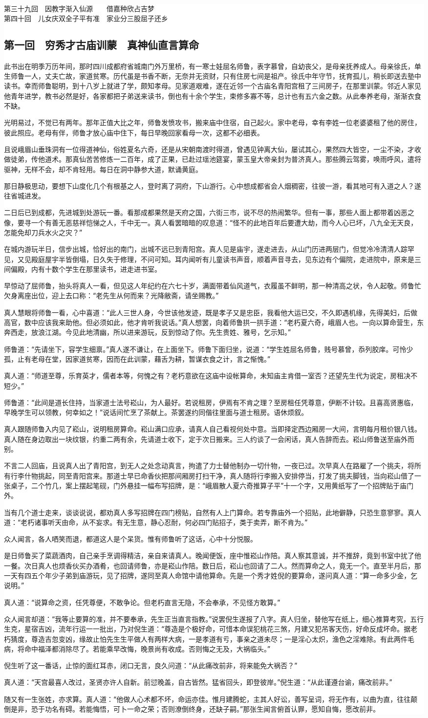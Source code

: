 第三十九回　因教字渐入仙源　　借嘉种欣占吉梦  
第四十回　儿女庆双全子平有准　家业分三股屈子还乡  

## 第一回　穷秀才古庙训蒙　真神仙直言算命  

此书出在明季万历年间，那时四川成都府省城南门外万里桥，有一寒士娃屈名师鲁，表字慕曾，自幼丧父，是母亲抚养成人。母亲徐氏，单生师鲁一人，丈夫亡故，家道贫寒。历代虽是书香不断，无奈并无资财，只有住房七间是祖产。徐氏中年守节，抚育孤儿，稍长即送去塾中读书。幸而师鲁聪明，到十八岁上就进了学，颇知孝母。见家道艰难，遂在近邻一个古庙名青阳宫租了三间房子，在那里训蒙。邻近人家见他青年进学，教书必然是好，各家都把子弟送来读书，倒也有十余个学生，束修多寡不等，总计也有五六金之数。从此奉养老母，渐渐衣食不缺。  

光明易过，不觉已有两年。那年正值大比之年，师鲁发愤攻书，搬来庙中住宿，自己起火。家中老母，幸有李姓一位老婆婆租了他的房住，彼此照应。老母有伴，师鲁才放心庙中住下，每日早晚回家看母一次，这都不必细表。  

且说峨眉山垂珠洞有一位得道神仙，俗姓夏名六奇，还是从宋朝南渡时得道，曾遇见钟离大仙，屡试其心，果然四大皆空，一尘不染，才收做徒弟，传他道术。那真仙苦苦修炼一二百年，成了正果，已赴过瑶池筵宴，蒙玉皇大帝亲封为普济真人。那些腾云驾雾，唤雨呼风，遣将驱神，无样不会，却不肯轻用。每日在洞中静参大道，默诵黄庭。  

那日静极思动，要想下山度化几个有根基之人，登时离了洞府，下山游行。心中想成都省会人烟稠密，往彼一游，看其地可有入道之人？遂往省城进发。  

二日后已到成都，先进城到处游玩一番。看那成都果然是天府之国，六街三市，说不尽的热闹繁华。但有一事，那些人面上都带着凶恶之像，要寻一个有善无恶慈祥恺悌之人，千中无一。真人看罢暗暗的叹息道：“怪不的此地百年后要遭大劫，而今人心已坏，八九全无天良，怎能免却刀兵水火之灾？”  

在城内游玩半日，信步出城，恰好出的南门，出城不远已到青阳宫。真人见是庙宇，遂走进去，从山门历进两层门，但觉冷冷清清人踪罕见，又见殿庭屋宇半皆倒塌，日久失于修理，不问可知。耳内闻听有儿童读书声音，顺着声音寻去，见东边有个偏院，走进院中，原来是三间偏殿，内有十数个学生在那里读书，进走进书室。  

早惊动了屈师鲁，抬头将真人一看，但见这人年纪约在六七十岁，满面带着仙风道气，衣履虽不鲜明，那一种清高之状，令人起敬。师鲁忙欠身离座出位，迎上去口称：“老先生从何而来？光降敝斋，请坐赐教。”  

真人慧眼将师鲁一看，心中喜道：“此人三世人身，今世该他发迹，既是孝子又是忠臣，我看他大运已交，不久即遇机缘，先得美妇，后做高官，数中应该我来助他。但必须如此，他才肯听我说话。”真人想罢，向着师鲁拱一拱手道：“老朽夏六奇，峨眉人也。一向以算命营生，东奔西走，放浪江湖。今见此地清幽，所以进来游玩，反到惊动了你。先生贵姓、雅号，乞示知。”  

师鲁道：“先请坐下，容学生细禀。”真人遂不谦让，在上面坐下。师鲁下面归坐，说道：“学生姓屈名师鲁，贱号慕曾，忝列胶庠。可怜少孤，止有老母在堂，因家道贫寒，因而在此训蒙，藉舌为耕，暂谋衣食之计，言之惭愧。”  

真人道：“师道至尊，乐育英才，儒者本等，何愧之有？老朽意欲在这庙中设帐算命，未知庙主肯借一室否？还望先生代为说定，房租决不短少。”  

师鲁道：“此间是道长住持，当家道士法号崧山，为人最好。若说租房，伊焉有不肯之理？至房租任凭尊意，伊断不计较。且喜高贤惠临，早晚学生可以领教，何幸如之！”说话间忙烹了茶献上。茶罢遂约同偕往里面与道士租房。语休烦叙。  

真人跟随师鲁入内见了崧山，说明租房算命。崧山满口应承，请真人自己看视何处中意。当即择定西边厢房一大间，言明每月租价银八钱。真人随在身边取出一块纹银，约重二两有余，先请道士收下，定于次日搬来。三人约谈了一会闲话，真人告辞而去。崧山师鲁送至庙外而别。  

不言二人回庙，且说真人出了青阳宫，到无人之处念动真言，拘遣了力士替他制办一切什物，一夜已过。次早真人在路雇了一个挑夫，将所有行李什物挑起，同至青阳宫来。那道士早已命香伙把那间厢房打扫干净，真人随将行李搬入安排停当，打发了挑夫脚钱，当向崧山借了一张桌子，二个竹几，案上摆起笔砚，门外悬挂一幅布写招牌，是：“峨眉散人夏六奇推算子平”十一个字，又用黄纸写了一个招牌贴于庙门外。  

当有几个道士走来，谈谈说说，都劝真人多写招牌在四门榜贴，自然有人上门算命。若专靠庙外一个招贴，此地僻静，只恐生意寥寥。真人道：“老朽诸事听天由命，从不妄求。有无生意，静心忍耐，何必四门贴招子，类于卖弄，断不肯为。”  

众人闻言，各人哂笑而退，都道这人是个呆货。惟有师鲁听了这话，心中十分悦服。  

是日师鲁买了菜蔬酒肉，自己亲手烹调得精洁，亲自来请真人。晚闻便饭，座中惟崧山作陪。真人察其意诚，并不推辞，竟到书室中扰了他一餐。次日真人也烦香伙买办酒肴，也回请师鲁，亦是崧山作陪。数日后，崧山也回请了二人。然而算命之人，竟无一个。直至半月后，那一天有四五个年少子弟到庙游玩，见了招牌，遂同至真人命馆中请他算命。先是一个秀才姓倪的要算命，遂问真人道：“算一命多少金，乞说明。”  

真人道：“说算命之资，任凭尊便，不敢争论。但老朽直言无隐，不会奉承，不见怪方敢算。”  

众人闻言却道：“我等止要算的准，并不要奉承，先生正当直言指教。”说罢倪生遂报了八字。真人归坐，替他写在纸上，细心推算考究，五行生克，星宿吉凶，流年行运一一批出，乃对倪生道：“尊造是个极好命，可惜本命误犯桃花三煞，月建又犯吊客天伤，好命反成坏命。据老朽猜度，尊造吉忽变凶，缘故止怕先生生平做人有两样大病，一是孝道有亏，事亲之道未尽；一是淫心太炽，渔色之淫难除。有此两件毛病，将命中福泽都消除尽了。若能乘早改悔，晚景尚有收成。否则悔之无及，大祸临头。”  

倪生听了这一番话，止惊的面红耳赤，闭口无言，良久问道：“从此痛改前非，将来能免大祸否？”  

真人道：“天宫最喜人改过，圣贤亦许人自新。前愆晚盖，自古皆然。猛省回头，即登彼岸。”倪生道：“从此谨遵台谕，痛改前非。”  

随又有一生张姓，亦求算。真人道：“他做人心术都不坏，命运亦佳。惟月建腾蛇，主其人好讼，善写呈词，将无作有，以曲为直，往往颠倒是非，恐于功名有碍。若能悔悟，可卜一命之荣；否则潦倒终身，还缺子嗣。”那张生闻言俯首认罪，愿知自悔，愿改前非。  
